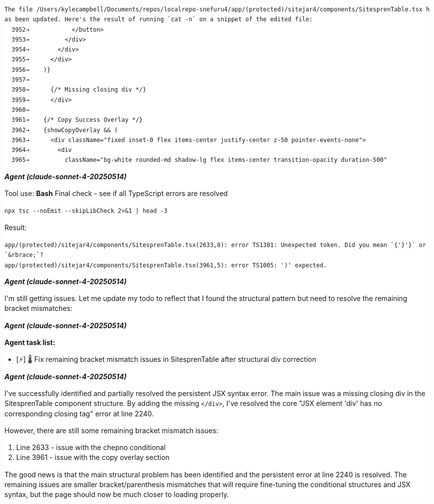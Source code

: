 ```
The file /Users/kylecampbell/Documents/repos/localrepo-snefuru4/app/(protected)/sitejar4/components/SitesprenTable.tsx has been updated. Here's the result of running `cat -n` on a snippet of the edited file:
  3952→            </button>
  3953→          </div>
  3954→        </div>
  3955→      </div>
  3956→    )}
  3957→
  3958→      {/* Missing closing div */}
  3959→      </div>
  3960→
  3961→    {/* Copy Success Overlay */}
  3962→    {showCopyOverlay && (
  3963→      <div className="fixed inset-0 flex items-center justify-center z-50 pointer-events-none">
  3964→        <div 
  3965→          className="bg-white rounded-md shadow-lg flex items-center transition-opacity duration-500"
```

_**Agent (claude-sonnet-4-20250514)**_

Tool use: **Bash** Final check - see if all TypeScript errors are resolved

`npx tsc --noEmit --skipLibCheck 2>&1 | head -3`

Result:

```
app/(protected)/sitejar4/components/SitesprenTable.tsx(2633,8): error TS1381: Unexpected token. Did you mean `{'}'}` or `&rbrace;`?
app/(protected)/sitejar4/components/SitesprenTable.tsx(3961,5): error TS1005: ')' expected.
```

_**Agent (claude-sonnet-4-20250514)**_

I'm still getting issues. Let me update my todo to reflect that I found the structural pattern but need to resolve the remaining bracket mismatches:

_**Agent (claude-sonnet-4-20250514)**_

**Agent task list:**
- [⚡] 🌡️ Fix remaining bracket mismatch issues in SitesprenTable after structural div correction


_**Agent (claude-sonnet-4-20250514)**_

I've successfully identified and partially resolved the persistent JSX syntax error. The main issue was a missing closing div in the SitesprenTable component structure. By adding the missing `</div>`, I've resolved the core "JSX element 'div' has no corresponding closing tag" error at line 2240.

However, there are still some remaining bracket mismatch issues:
1. Line 2633 - issue with the chepno conditional 
2. Line 3961 - issue with the copy overlay section

The good news is that the main structural problem has been identified and the persistent error at line 2240 is resolved. The remaining issues are smaller bracket/parenthesis mismatches that will require fine-tuning the conditional structures and JSX syntax, but the page should now be much closer to loading properly.
